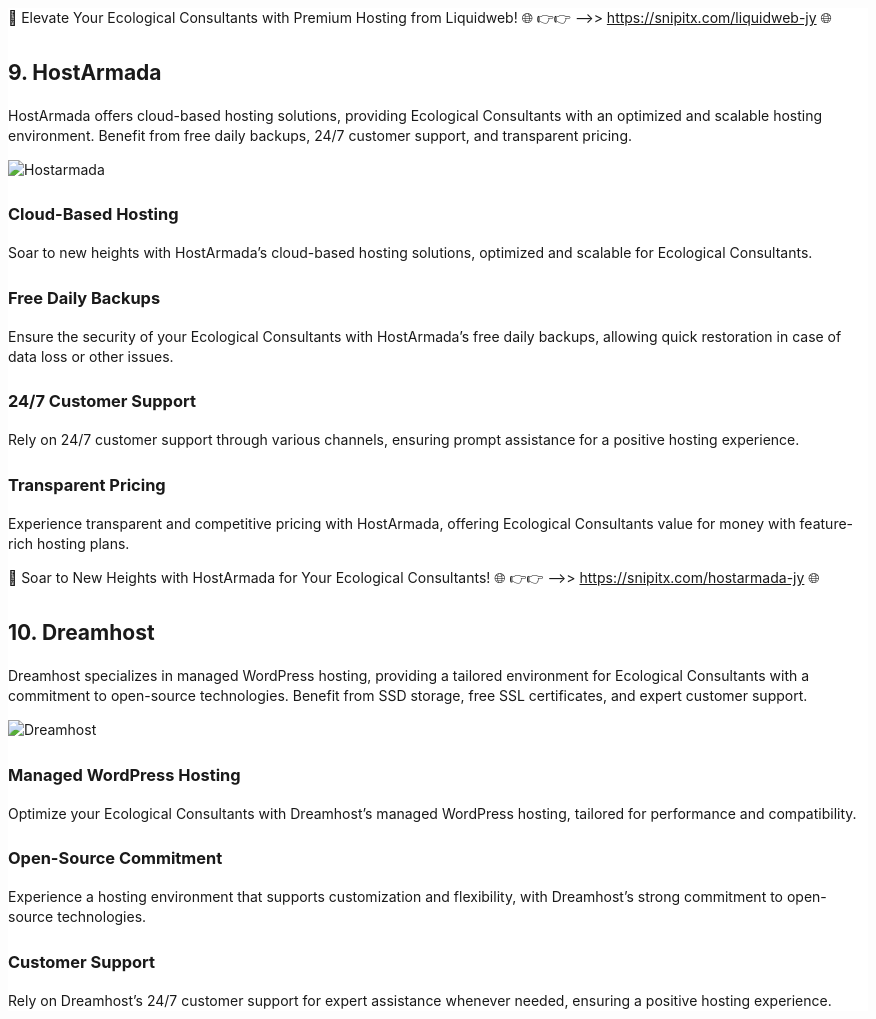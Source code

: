 🚀 Elevate Your Ecological Consultants with Premium Hosting from Liquidweb! 🌐
👉👉 -->> https://snipitx.com/liquidweb-jy 🌐

## 9. HostArmada

HostArmada offers cloud-based hosting solutions, providing Ecological Consultants with an optimized and scalable hosting environment. Benefit from free daily backups, 24/7 customer support, and transparent pricing.

![Hostarmada](https://i.imgur.com/KFbdf3o.jpeg "Hostarmada Hosting")

### Cloud-Based Hosting
Soar to new heights with HostArmada’s cloud-based hosting solutions, optimized and scalable for Ecological Consultants.

### Free Daily Backups
Ensure the security of your Ecological Consultants with HostArmada’s free daily backups, allowing quick restoration in case of data loss or other issues.

### 24/7 Customer Support
Rely on 24/7 customer support through various channels, ensuring prompt assistance for a positive hosting experience.

### Transparent Pricing
Experience transparent and competitive pricing with HostArmada, offering Ecological Consultants value for money with feature-rich hosting plans.

🚀 Soar to New Heights with HostArmada for Your Ecological Consultants! 🌐
👉👉 -->> https://snipitx.com/hostarmada-jy 🌐

## 10. Dreamhost

Dreamhost specializes in managed WordPress hosting, providing a tailored environment for Ecological Consultants with a commitment to open-source technologies. Benefit from SSD storage, free SSL certificates, and expert customer support.

![Dreamhost](https://i.imgur.com/rXIg8ip.jpeg "Dreamhost Hosting")

### Managed WordPress Hosting
Optimize your Ecological Consultants with Dreamhost’s managed WordPress hosting, tailored for performance and compatibility.

### Open-Source Commitment
Experience a hosting environment that supports customization and flexibility, with Dreamhost’s strong commitment to open-source technologies.

### Customer Support
Rely on Dreamhost’s 24/7 customer support for expert assistance whenever needed, ensuring a positive hosting experience.
